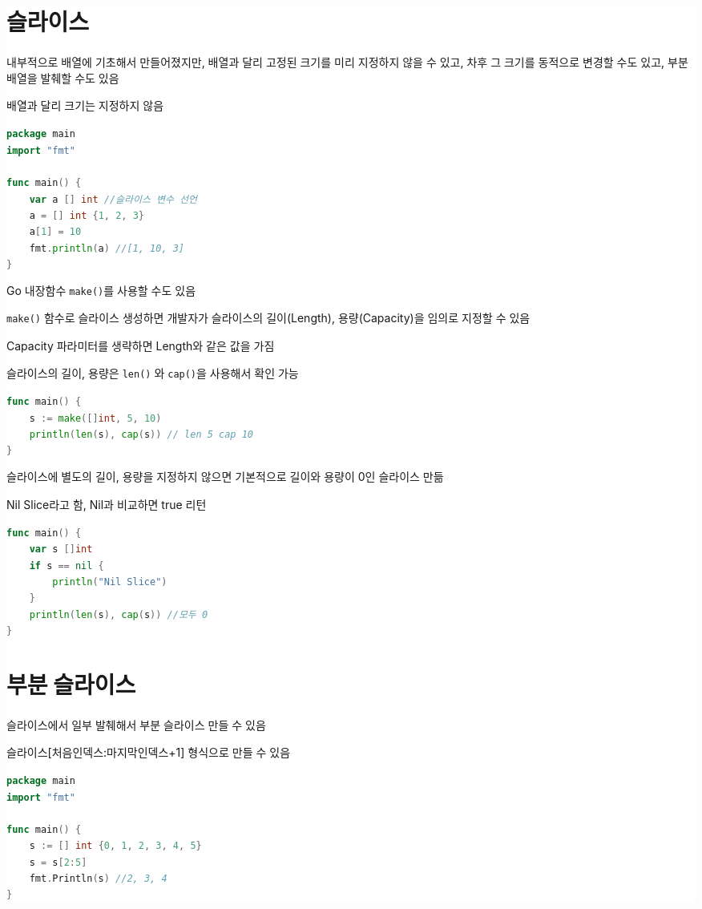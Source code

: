 # 슬라이스

내부적으로 배열에 기초해서 만들어졌지만, 배열과 달리 고정된 크기를 미리 지정하지 않을 수 있고, 차후 그 크기를 동적으로 변경할 수도 있고, 부분 배열을 발췌할 수도 있음

배열과 달리 크기는 지정하지 않음

```go
package main
import "fmt"

func main() {
	var a [] int //슬라이스 변수 선언
	a = [] int {1, 2, 3}
	a[1] = 10
	fmt.println(a) //[1, 10, 3]
}
```

Go 내장함수 `make()`를 사용할 수도 있음

`make()` 함수로 슬라이스 생성하면 개발자가 슬라이스의 길이(Length), 용량(Capacity)을 임의로 지정할 수 있음

Capacity 파라미터를 생략하면 Length와 같은 값을 가짐

슬라이스의 길이, 용량은 `len()` 와 `cap()`을 사용해서 확인 가능

```go
func main() {
	s := make([]int, 5, 10)
	println(len(s), cap(s)) // len 5 cap 10
}
```

슬라이스에 별도의 길이, 용량을 지정하지 않으면 기본적으로 길이와 용량이 0인 슬라이스 만듦

Nil Slice라고 함, Nil과 비교하면 true 리턴

```go
func main() {
	var s []int
	if s == nil {
		println("Nil Slice")
	}
	println(len(s), cap(s)) //모두 0
}
```

# 부분 슬라이스

슬라이스에서 일부 발췌해서 부분 슬라이스 만들 수 있음

슬라이스[처음인덱스:마지막인덱스+1] 형식으로 만들 수 있음

```go
package main
import "fmt"

func main() {
	s := [] int {0, 1, 2, 3, 4, 5}
	s = s[2:5]
	fmt.Println(s) //2, 3, 4
}
```
